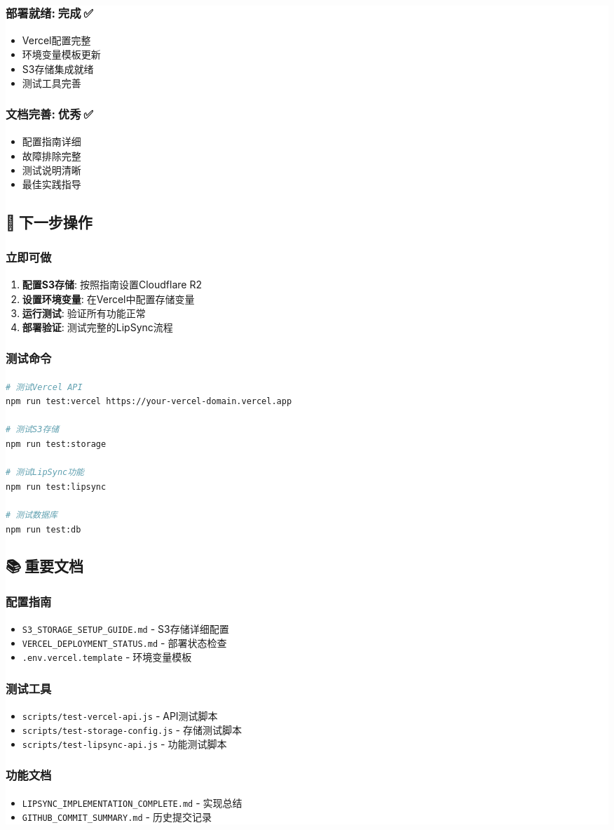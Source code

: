 ### **部署就绪: 完成** ✅
- Vercel配置完整
- 环境变量模板更新
- S3存储集成就绪
- 测试工具完善

### **文档完善: 优秀** ✅
- 配置指南详细
- 故障排除完整
- 测试说明清晰
- 最佳实践指导

## 🚀 **下一步操作**

### **立即可做**
1. **配置S3存储**: 按照指南设置Cloudflare R2
2. **设置环境变量**: 在Vercel中配置存储变量
3. **运行测试**: 验证所有功能正常
4. **部署验证**: 测试完整的LipSync流程

### **测试命令**
```bash
# 测试Vercel API
npm run test:vercel https://your-vercel-domain.vercel.app

# 测试S3存储
npm run test:storage

# 测试LipSync功能
npm run test:lipsync

# 测试数据库
npm run test:db
```

## 📚 **重要文档**

### **配置指南**
- `S3_STORAGE_SETUP_GUIDE.md` - S3存储详细配置
- `VERCEL_DEPLOYMENT_STATUS.md` - 部署状态检查
- `.env.vercel.template` - 环境变量模板

### **测试工具**
- `scripts/test-vercel-api.js` - API测试脚本
- `scripts/test-storage-config.js` - 存储测试脚本
- `scripts/test-lipsync-api.js` - 功能测试脚本

### **功能文档**
- `LIPSYNC_IMPLEMENTATION_COMPLETE.md` - 实现总结
- `GITHUB_COMMIT_SUMMARY.md` - 历史提交记录
